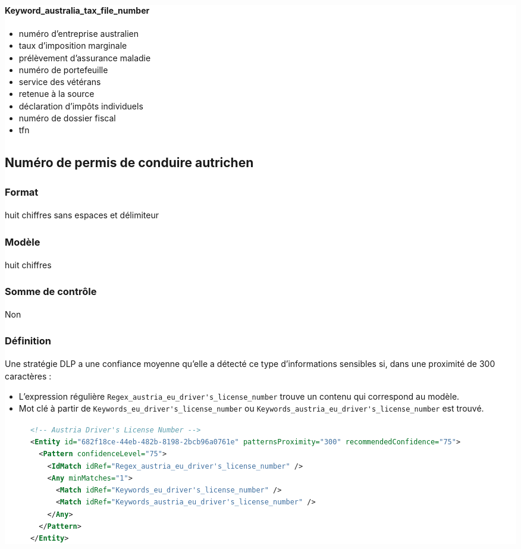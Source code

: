#### <a name="keyword_australia_tax_file_number"></a>Keyword_australia_tax_file_number

- numéro d’entreprise australien
- taux d’imposition marginale
- prélèvement d’assurance maladie
- numéro de portefeuille
- service des vétérans
- retenue à la source
- déclaration d’impôts individuels
- numéro de dossier fiscal
- tfn


## <a name="austria-drivers-license-number"></a>Numéro de permis de conduire autrichen

### <a name="format"></a>Format

huit chiffres sans espaces et délimiteur

### <a name="pattern"></a>Modèle

huit chiffres

### <a name="checksum"></a>Somme de contrôle

Non

### <a name="definition"></a>Définition

Une stratégie DLP a une confiance moyenne qu’elle a détecté ce type d’informations sensibles si, dans une proximité de 300 caractères :

- L’expression régulière  `Regex_austria_eu_driver's_license_number` trouve un contenu qui correspond au modèle.
- Mot clé à partir de  `Keywords_eu_driver's_license_number` ou `Keywords_austria_eu_driver's_license_number` est trouvé.

```xml
      <!-- Austria Driver's License Number -->
      <Entity id="682f18ce-44eb-482b-8198-2bcb96a0761e" patternsProximity="300" recommendedConfidence="75">
        <Pattern confidenceLevel="75">
          <IdMatch idRef="Regex_austria_eu_driver's_license_number" />
          <Any minMatches="1">
            <Match idRef="Keywords_eu_driver's_license_number" />
            <Match idRef="Keywords_austria_eu_driver's_license_number" />
          </Any>
        </Pattern>
      </Entity>
```
